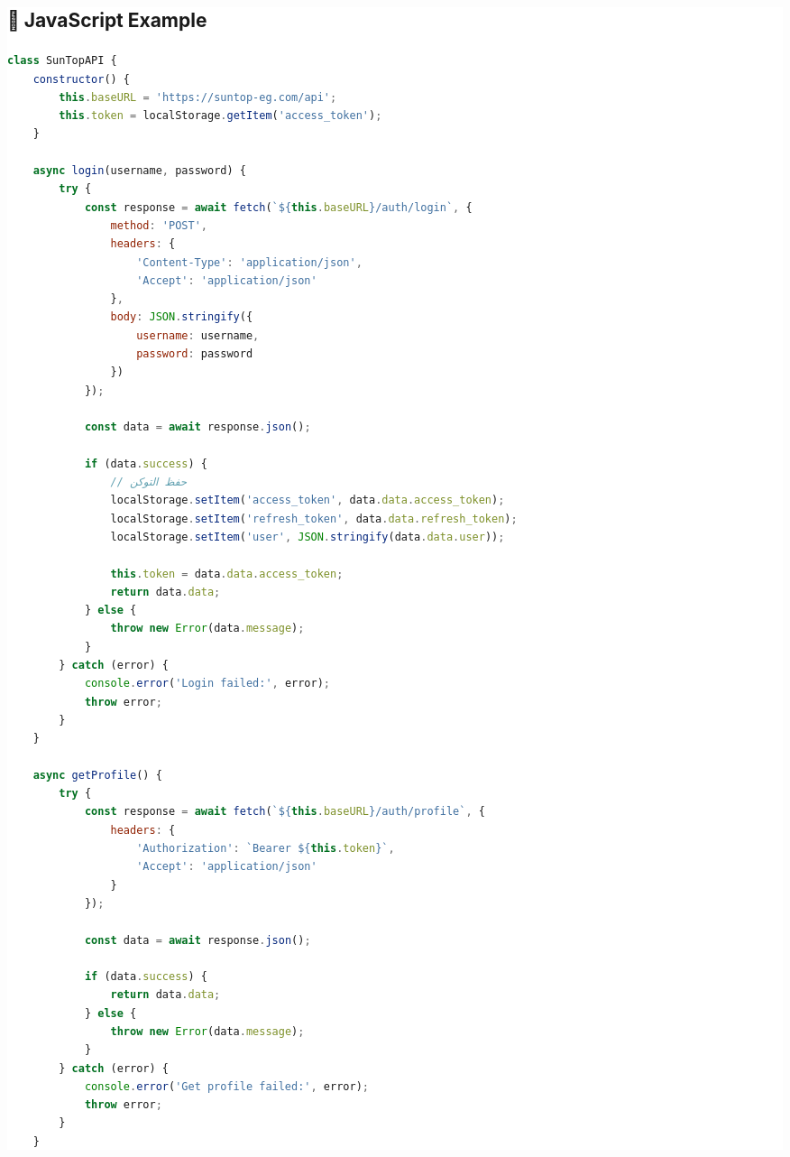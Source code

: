 
## 📱 JavaScript Example

```javascript
class SunTopAPI {
    constructor() {
        this.baseURL = 'https://suntop-eg.com/api';
        this.token = localStorage.getItem('access_token');
    }

    async login(username, password) {
        try {
            const response = await fetch(`${this.baseURL}/auth/login`, {
                method: 'POST',
                headers: {
                    'Content-Type': 'application/json',
                    'Accept': 'application/json'
                },
                body: JSON.stringify({
                    username: username,
                    password: password
                })
            });

            const data = await response.json();
            
            if (data.success) {
                // حفظ التوكن
                localStorage.setItem('access_token', data.data.access_token);
                localStorage.setItem('refresh_token', data.data.refresh_token);
                localStorage.setItem('user', JSON.stringify(data.data.user));
                
                this.token = data.data.access_token;
                return data.data;
            } else {
                throw new Error(data.message);
            }
        } catch (error) {
            console.error('Login failed:', error);
            throw error;
        }
    }

    async getProfile() {
        try {
            const response = await fetch(`${this.baseURL}/auth/profile`, {
                headers: {
                    'Authorization': `Bearer ${this.token}`,
                    'Accept': 'application/json'
                }
            });

            const data = await response.json();
            
            if (data.success) {
                return data.data;
            } else {
                throw new Error(data.message);
            }
        } catch (error) {
            console.error('Get profile failed:', error);
            throw error;
        }
    }
```
